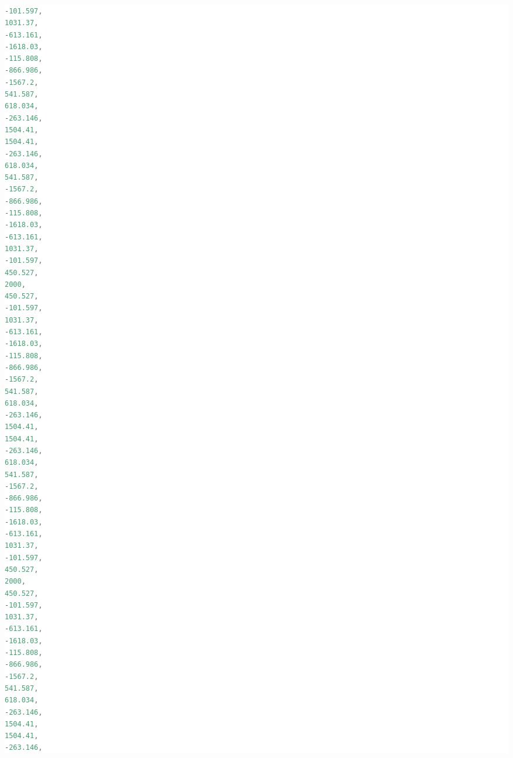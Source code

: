 ```cpp
-101.597,
1031.37,
-613.161,
-1618.03,
-115.808,
-866.986,
-1567.2,
541.587,
618.034,
-263.146,
1504.41,
1504.41,
-263.146,
618.034,
541.587,
-1567.2,
-866.986,
-115.808,
-1618.03,
-613.161,
1031.37,
-101.597,
450.527,
2000,
450.527,
-101.597,
1031.37,
-613.161,
-1618.03,
-115.808,
-866.986,
-1567.2,
541.587,
618.034,
-263.146,
1504.41,
1504.41,
-263.146,
618.034,
541.587,
-1567.2,
-866.986,
-115.808,
-1618.03,
-613.161,
1031.37,
-101.597,
450.527,
2000,
450.527,
-101.597,
1031.37,
-613.161,
-1618.03,
-115.808,
-866.986,
-1567.2,
541.587,
618.034,
-263.146,
1504.41,
1504.41,
-263.146,
```